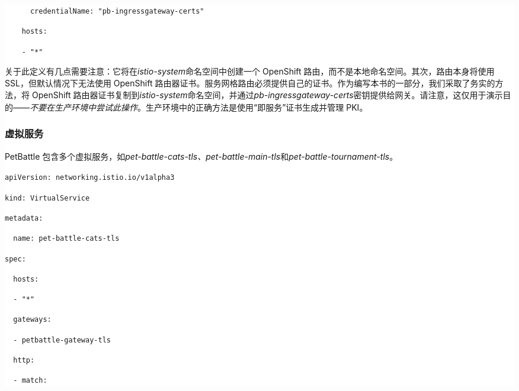 ```
      credentialName: "pb-ingressgateway-certs"
```

```
    hosts:     
```

```
    - "*"
```

关于此定义有几点需要注意：它将在*istio-system*命名空间中创建一个 OpenShift 路由，而不是本地命名空间。其次，路由本身将使用 SSL，但默认情况下无法使用 OpenShift 路由器证书。服务网格路由必须提供自己的证书。作为编写本书的一部分，我们采取了务实的方法，将 OpenShift 路由器证书复制到*istio-system*命名空间，并通过*pb-ingressgateway-certs*密钥提供给网关。请注意，这仅用于演示目的——*不要在生产环境中尝试此操作*。生产环境中的正确方法是使用“即服务”证书生成并管理 PKI。

### 虚拟服务

PetBattle 包含多个虚拟服务，如*pet-battle-cats-tls、pet-battle-main-tls*和*pet-battle-tournament-tls*。

```
apiVersion: networking.istio.io/v1alpha3
```

```
kind: VirtualService
```

```
metadata:
```

```
  name: pet-battle-cats-tls
```

```
spec:
```

```
  hosts:
```

```
  - "*"
```

```
  gateways:
```

```
  - petbattle-gateway-tls
```

```
  http:
```

```
  - match:
```
